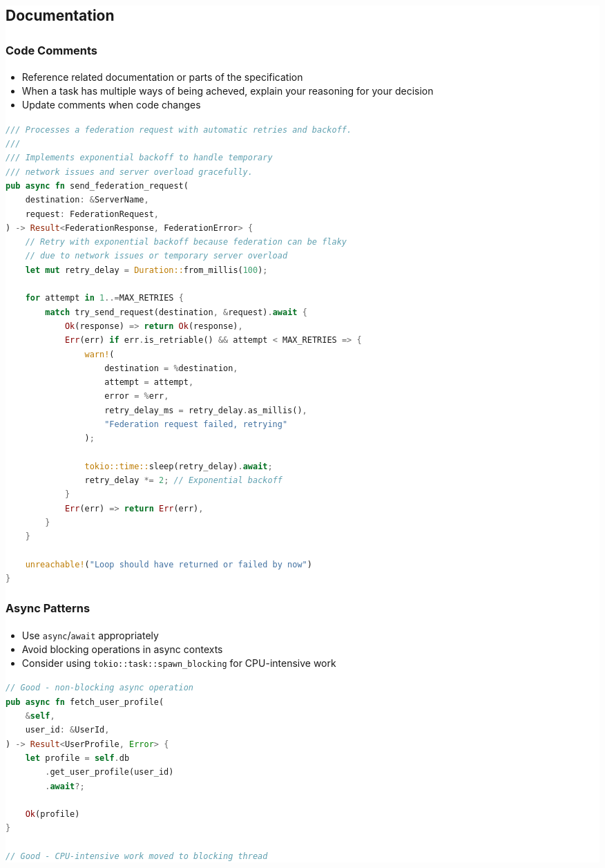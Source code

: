## Documentation

### Code Comments

- Reference related documentation or parts of the specification
- When a task has multiple ways of being acheved, explain your reasoning for your decision
- Update comments when code changes

```rs
/// Processes a federation request with automatic retries and backoff.
///
/// Implements exponential backoff to handle temporary
/// network issues and server overload gracefully.
pub async fn send_federation_request(
    destination: &ServerName,
    request: FederationRequest,
) -> Result<FederationResponse, FederationError> {
    // Retry with exponential backoff because federation can be flaky
    // due to network issues or temporary server overload
    let mut retry_delay = Duration::from_millis(100);

    for attempt in 1..=MAX_RETRIES {
        match try_send_request(destination, &request).await {
            Ok(response) => return Ok(response),
            Err(err) if err.is_retriable() && attempt < MAX_RETRIES => {
                warn!(
                    destination = %destination,
                    attempt = attempt,
                    error = %err,
                    retry_delay_ms = retry_delay.as_millis(),
                    "Federation request failed, retrying"
                );

                tokio::time::sleep(retry_delay).await;
                retry_delay *= 2; // Exponential backoff
            }
            Err(err) => return Err(err),
        }
    }

    unreachable!("Loop should have returned or failed by now")
}
```

### Async Patterns

- Use `async`/`await` appropriately
- Avoid blocking operations in async contexts
- Consider using `tokio::task::spawn_blocking` for CPU-intensive work

```rs
// Good - non-blocking async operation
pub async fn fetch_user_profile(
    &self,
    user_id: &UserId,
) -> Result<UserProfile, Error> {
    let profile = self.db
        .get_user_profile(user_id)
        .await?;

    Ok(profile)
}

// Good - CPU-intensive work moved to blocking thread
```